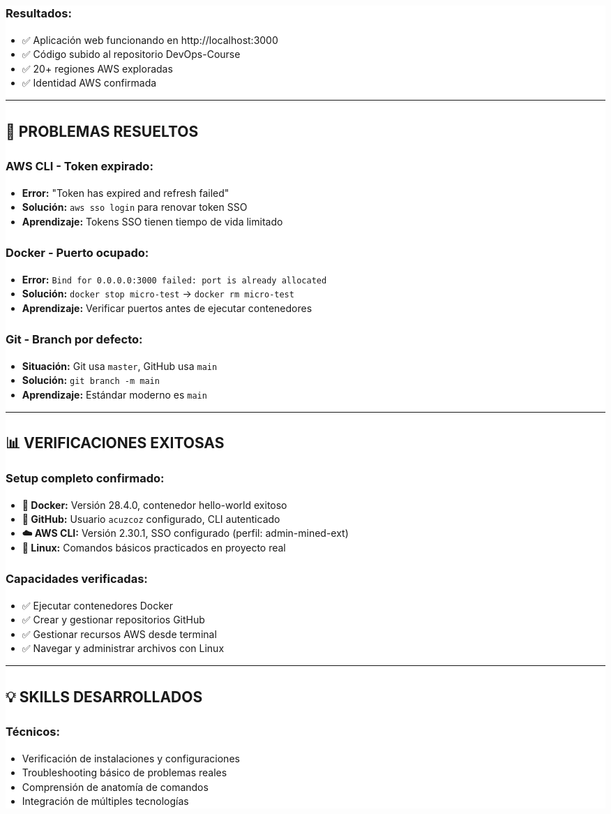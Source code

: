 ### **Resultados:**
- ✅ Aplicación web funcionando en http://localhost:3000
- ✅ Código subido al repositorio DevOps-Course
- ✅ 20+ regiones AWS exploradas
- ✅ Identidad AWS confirmada

---

## **🔧 PROBLEMAS RESUELTOS**

### **AWS CLI - Token expirado:**
- **Error:** "Token has expired and refresh failed"
- **Solución:** `aws sso login` para renovar token SSO
- **Aprendizaje:** Tokens SSO tienen tiempo de vida limitado

### **Docker - Puerto ocupado:**
- **Error:** `Bind for 0.0.0.0:3000 failed: port is already allocated`
- **Solución:** `docker stop micro-test` → `docker rm micro-test`
- **Aprendizaje:** Verificar puertos antes de ejecutar contenedores

### **Git - Branch por defecto:**
- **Situación:** Git usa `master`, GitHub usa `main`
- **Solución:** `git branch -m main`
- **Aprendizaje:** Estándar moderno es `main`

---

## **📊 VERIFICACIONES EXITOSAS**

### **Setup completo confirmado:**
- **🐳 Docker:** Versión 28.4.0, contenedor hello-world exitoso
- **🐙 GitHub:** Usuario `acuzcoz` configurado, CLI autenticado
- **☁️ AWS CLI:** Versión 2.30.1, SSO configurado (perfil: admin-mined-ext)
- **🐧 Linux:** Comandos básicos practicados en proyecto real

### **Capacidades verificadas:**
- ✅ Ejecutar contenedores Docker
- ✅ Crear y gestionar repositorios GitHub
- ✅ Gestionar recursos AWS desde terminal
- ✅ Navegar y administrar archivos con Linux

---

## **💡 SKILLS DESARROLLADOS**

### **Técnicos:**
- Verificación de instalaciones y configuraciones
- Troubleshooting básico de problemas reales
- Comprensión de anatomía de comandos
- Integración de múltiples tecnologías
